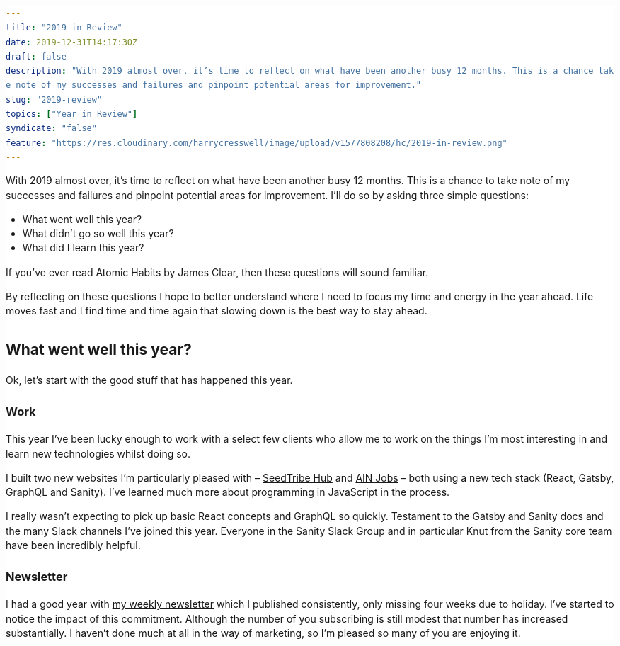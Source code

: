 ```yaml
---
title: "2019 in Review"
date: 2019-12-31T14:17:30Z
draft: false
description: "With 2019 almost over, it’s time to reflect on what have been another busy 12 months. This is a chance take note of my successes and failures and pinpoint potential areas for improvement."
slug: "2019-review"
topics: ["Year in Review"]
syndicate: "false"
feature: "https://res.cloudinary.com/harrycresswell/image/upload/v1577808208/hc/2019-in-review.png"
---
```


With 2019 almost over, it’s time to reflect on what have been another busy 12 months. This is a chance to take note of my successes and failures and pinpoint potential areas for improvement. I’ll do so by asking three simple questions:

- What went well this year?
- What didn’t go so well this year?
- What did I learn this year?

If you’ve ever read Atomic Habits by James Clear, then these questions will sound familiar.

By reflecting on these questions I hope to better understand where I need to focus my time and energy in the year ahead. Life moves fast and I find time and time again that slowing down is the best way to stay ahead.

## What went well this year?

Ok, let’s start with the good stuff that has happened this year.

### Work

This year I’ve been lucky enough to work with a select few clients who allow me to work on the things I’m most interesting in and learn new technologies whilst doing so.

I built two new websites I’m particularly pleased with – [SeedTribe Hub](https://hub.seedtribe.com/) and [AIN Jobs](https://www.jobs.angelinvestmentnetwork.co.uk/) – both using a new tech stack (React, Gatsby, GraphQL and Sanity). I’ve learned much more about programming in JavaScript in the process.

I really wasn’t expecting to pick up basic React concepts and GraphQL so quickly. Testament to the Gatsby and Sanity docs and the many Slack channels I’ve joined this year. Everyone in the Sanity Slack Group and in particular [Knut](https://twitter.com/kmelve) from the Sanity core team have been incredibly helpful.

### Newsletter

I had a good year with [my weekly newsletter](https://harrycresswell.com/newsletter/) which I published consistently, only missing four weeks due to holiday. I’ve started to notice the impact of this commitment. Although the number of you subscribing is still modest that number has increased substantially. I haven’t done much at all in the way of marketing, so I’m pleased so many of you are enjoying it.
